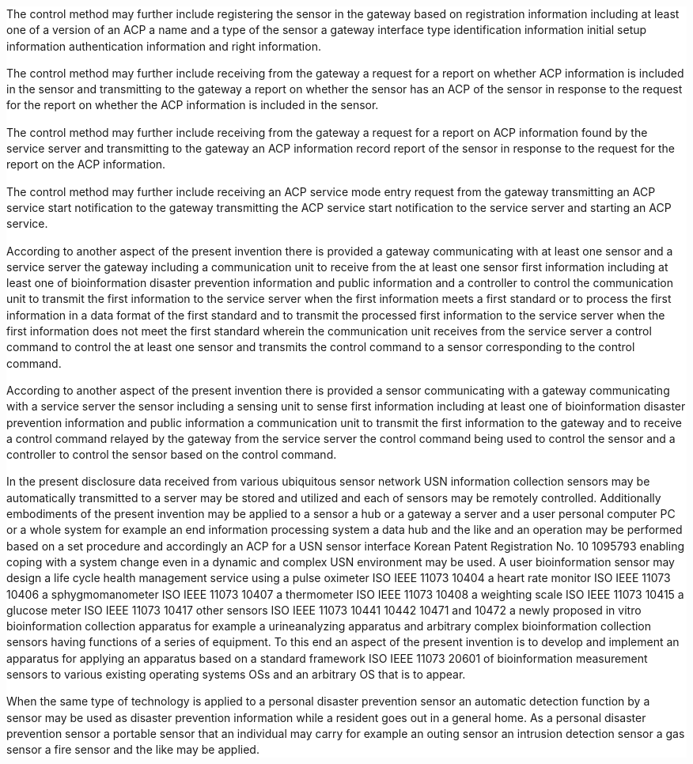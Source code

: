 The control method may further include registering the sensor in the gateway based on registration information including at least one of a version of an ACP a name and a type of the sensor a gateway interface type identification information initial setup information authentication information and right information.

The control method may further include receiving from the gateway a request for a report on whether ACP information is included in the sensor and transmitting to the gateway a report on whether the sensor has an ACP of the sensor in response to the request for the report on whether the ACP information is included in the sensor.

The control method may further include receiving from the gateway a request for a report on ACP information found by the service server and transmitting to the gateway an ACP information record report of the sensor in response to the request for the report on the ACP information.

The control method may further include receiving an ACP service mode entry request from the gateway transmitting an ACP service start notification to the gateway transmitting the ACP service start notification to the service server and starting an ACP service.

According to another aspect of the present invention there is provided a gateway communicating with at least one sensor and a service server the gateway including a communication unit to receive from the at least one sensor first information including at least one of bioinformation disaster prevention information and public information and a controller to control the communication unit to transmit the first information to the service server when the first information meets a first standard or to process the first information in a data format of the first standard and to transmit the processed first information to the service server when the first information does not meet the first standard wherein the communication unit receives from the service server a control command to control the at least one sensor and transmits the control command to a sensor corresponding to the control command.

According to another aspect of the present invention there is provided a sensor communicating with a gateway communicating with a service server the sensor including a sensing unit to sense first information including at least one of bioinformation disaster prevention information and public information a communication unit to transmit the first information to the gateway and to receive a control command relayed by the gateway from the service server the control command being used to control the sensor and a controller to control the sensor based on the control command.

In the present disclosure data received from various ubiquitous sensor network USN information collection sensors may be automatically transmitted to a server may be stored and utilized and each of sensors may be remotely controlled. Additionally embodiments of the present invention may be applied to a sensor a hub or a gateway a server and a user personal computer PC or a whole system for example an end information processing system a data hub and the like and an operation may be performed based on a set procedure and accordingly an ACP for a USN sensor interface Korean Patent Registration No. 10 1095793 enabling coping with a system change even in a dynamic and complex USN environment may be used. A user bioinformation sensor may design a life cycle health management service using a pulse oximeter ISO IEEE 11073 10404 a heart rate monitor ISO IEEE 11073 10406 a sphygmomanometer ISO IEEE 11073 10407 a thermometer ISO IEEE 11073 10408 a weighting scale ISO IEEE 11073 10415 a glucose meter ISO IEEE 11073 10417 other sensors ISO IEEE 11073 10441 10442 10471 and 10472 a newly proposed in vitro bioinformation collection apparatus for example a urineanalyzing apparatus and arbitrary complex bioinformation collection sensors having functions of a series of equipment. To this end an aspect of the present invention is to develop and implement an apparatus for applying an apparatus based on a standard framework ISO IEEE 11073 20601 of bioinformation measurement sensors to various existing operating systems OSs and an arbitrary OS that is to appear.

When the same type of technology is applied to a personal disaster prevention sensor an automatic detection function by a sensor may be used as disaster prevention information while a resident goes out in a general home. As a personal disaster prevention sensor a portable sensor that an individual may carry for example an outing sensor an intrusion detection sensor a gas sensor a fire sensor and the like may be applied.
